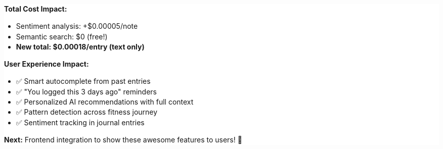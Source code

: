 **Total Cost Impact:**
- Sentiment analysis: +$0.00005/note
- Semantic search: $0 (free!)
- **New total: $0.00018/entry (text only)**

**User Experience Impact:**
- ✅ Smart autocomplete from past entries
- ✅ "You logged this 3 days ago" reminders
- ✅ Personalized AI recommendations with full context
- ✅ Pattern detection across fitness journey
- ✅ Sentiment tracking in journal entries

**Next:** Frontend integration to show these awesome features to users! 🎨
